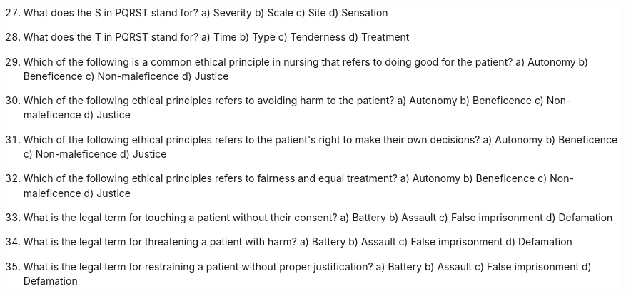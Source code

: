 27. What does the S in PQRST stand for?
    a) Severity
    b) Scale
    c) Site
    d) Sensation

28. What does the T in PQRST stand for?
    a) Time
    b) Type
    c) Tenderness
    d) Treatment

29. Which of the following is a common ethical principle in nursing that refers to doing good for the patient?
    a) Autonomy
    b) Beneficence
    c) Non-maleficence
    d) Justice

30. Which of the following ethical principles refers to avoiding harm to the patient?
    a) Autonomy
    b) Beneficence
    c) Non-maleficence
    d) Justice

31. Which of the following ethical principles refers to the patient's right to make their own decisions?
    a) Autonomy
    b) Beneficence
    c) Non-maleficence
    d) Justice

32. Which of the following ethical principles refers to fairness and equal treatment?
    a) Autonomy
    b) Beneficence
    c) Non-maleficence
    d) Justice

33. What is the legal term for touching a patient without their consent?
    a) Battery
    b) Assault
    c) False imprisonment
    d) Defamation

34. What is the legal term for threatening a patient with harm?
    a) Battery
    b) Assault
    c) False imprisonment
    d) Defamation

35. What is the legal term for restraining a patient without proper justification?
    a) Battery
    b) Assault
    c) False imprisonment
    d) Defamation

